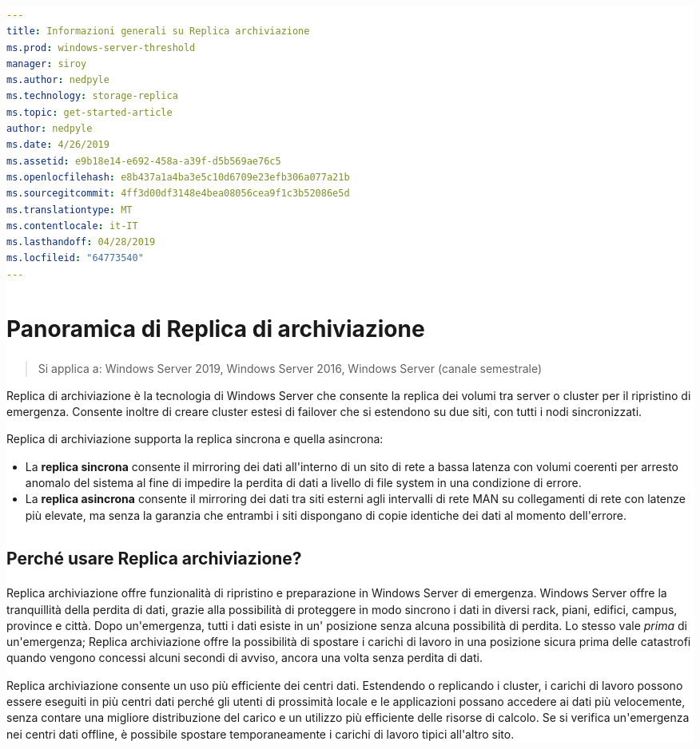 ```yaml
---
title: Informazioni generali su Replica archiviazione
ms.prod: windows-server-threshold
manager: siroy
ms.author: nedpyle
ms.technology: storage-replica
ms.topic: get-started-article
author: nedpyle
ms.date: 4/26/2019
ms.assetid: e9b18e14-e692-458a-a39f-d5b569ae76c5
ms.openlocfilehash: e8b437a1a4ba3e5c10d6709e23efb306a077a21b
ms.sourcegitcommit: 4ff3d00df3148e4bea08056cea9f1c3b52086e5d
ms.translationtype: MT
ms.contentlocale: it-IT
ms.lasthandoff: 04/28/2019
ms.locfileid: "64773540"
---
```

# <a name="storage-replica-overview"></a>Panoramica di Replica di archiviazione

>Si applica a: Windows Server 2019, Windows Server 2016, Windows Server (canale semestrale)

Replica di archiviazione è la tecnologia di Windows Server che consente la replica dei volumi tra server o cluster per il ripristino di emergenza. Consente inoltre di creare cluster estesi di failover che si estendono su due siti, con tutti i nodi sincronizzati.

Replica di archiviazione supporta la replica sincrona e quella asincrona:

* La **replica sincrona** consente il mirroring dei dati all'interno di un sito di rete a bassa latenza con volumi coerenti per arresto anomalo del sistema al fine di impedire la perdita di dati a livello di file system in una condizione di errore.
* La **replica asincrona** consente il mirroring dei dati tra siti esterni agli intervalli di rete MAN su collegamenti di rete con latenze più elevate, ma senza la garanzia che entrambi i siti dispongano di copie identiche dei dati al momento dell'errore.

## <a name="why-use-storage-replica"></a>Perché usare Replica archiviazione?

Replica archiviazione offre funzionalità di ripristino e preparazione in Windows Server di emergenza. Windows Server offre la tranquillità della perdita di dati, grazie alla possibilità di proteggere in modo sincrono i dati in diversi rack, piani, edifici, campus, province e città. Dopo un'emergenza, tutti i dati esiste in un' posizione senza alcuna possibilità di perdita. Lo stesso vale *prima* di un'emergenza; Replica archiviazione offre la possibilità di spostare i carichi di lavoro in una posizione sicura prima delle catastrofi quando vengono concessi alcuni secondi di avviso, ancora una volta senza perdita di dati.  

Replica archiviazione consente un uso più efficiente dei centri dati. Estendendo o replicando i cluster, i carichi di lavoro possono essere eseguiti in più centri dati perché gli utenti di prossimità locale e le applicazioni possano accedere ai dati più velocemente, senza contare una migliore distribuzione del carico e un utilizzo più efficiente delle risorse di calcolo. Se si verifica un'emergenza nei centri dati offline, è possibile spostare temporaneamente i carichi di lavoro tipici all'altro sito.  
